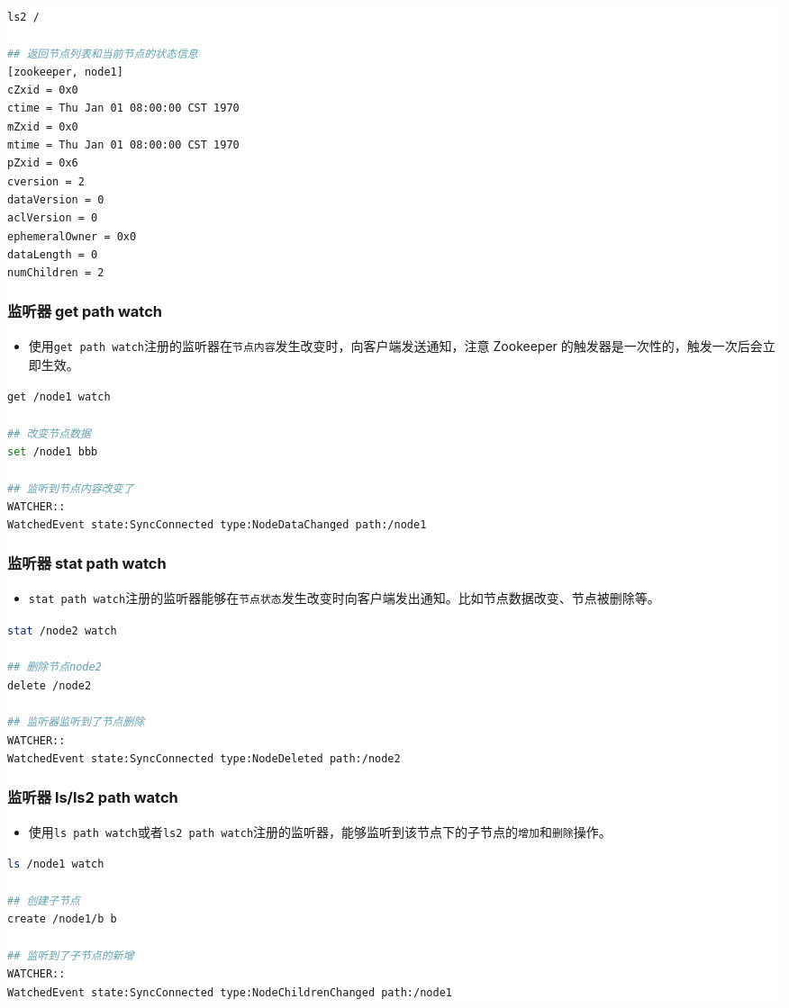 ```bash
ls2 /

## 返回节点列表和当前节点的状态信息
[zookeeper, node1]
cZxid = 0x0
ctime = Thu Jan 01 08:00:00 CST 1970
mZxid = 0x0
mtime = Thu Jan 01 08:00:00 CST 1970
pZxid = 0x6
cversion = 2
dataVersion = 0
aclVersion = 0
ephemeralOwner = 0x0
dataLength = 0
numChildren = 2
```

### 监听器 get path watch

- 使用`get path watch`注册的监听器在`节点内容`发生改变时，向客户端发送通知，注意 Zookeeper 的触发器是一次性的，触发一次后会立即生效。

```bash
get /node1 watch

## 改变节点数据
set /node1 bbb

## 监听到节点内容改变了
WATCHER::
WatchedEvent state:SyncConnected type:NodeDataChanged path:/node1
```

### 监听器 stat path watch

- `stat path watch`注册的监听器能够在`节点状态`发生改变时向客户端发出通知。比如节点数据改变、节点被删除等。

```bash
stat /node2 watch

## 删除节点node2
delete /node2

## 监听器监听到了节点删除
WATCHER::
WatchedEvent state:SyncConnected type:NodeDeleted path:/node2
```

### 监听器 ls/ls2 path watch

- 使用`ls path watch`或者`ls2 path watch`注册的监听器，能够监听到该节点下的子节点的`增加`和`删除`操作。

```bash
ls /node1 watch

## 创建子节点
create /node1/b b

## 监听到了子节点的新增
WATCHER::
WatchedEvent state:SyncConnected type:NodeChildrenChanged path:/node1
```
